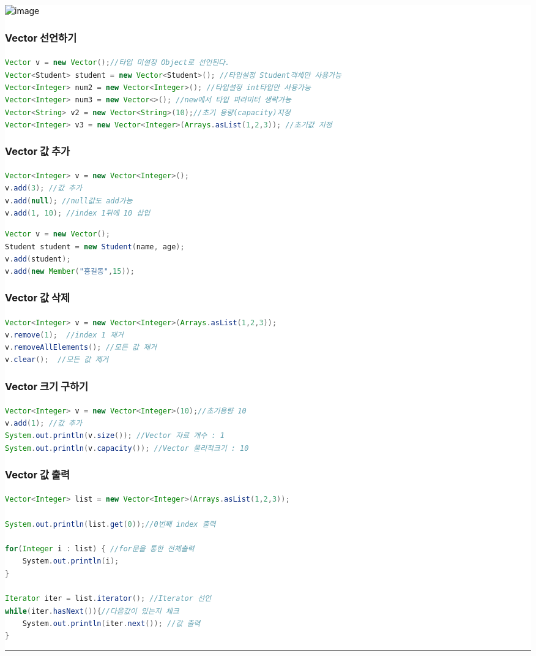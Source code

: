 ![image](https://github.com/funnysunny08/coding-test-java/assets/88873302/7eebd05f-9054-49dd-9f18-e05c998408f5)

### Vector 선언하기

```java
Vector v = new Vector();//타입 미설정 Object로 선언된다.
Vector<Student> student = new Vector<Student>(); //타입설정 Student객체만 사용가능
Vector<Integer> num2 = new Vector<Integer>(); //타입설정 int타입만 사용가능
Vector<Integer> num3 = new Vector<>(); //new에서 타입 파라미터 생략가능
Vector<String> v2 = new Vector<String>(10);//초기 용량(capacity)지정
Vector<Integer> v3 = new Vector<Integer>(Arrays.asList(1,2,3)); //초기값 지정
```

### Vector 값 추가

```java
Vector<Integer> v = new Vector<Integer>();
v.add(3); //값 추가
v.add(null); //null값도 add가능
v.add(1, 10); //index 1뒤에 10 삽입
```

```java
Vector v = new Vector();
Student student = new Student(name, age);
v.add(student);
v.add(new Member("홍길동",15));
```

### Vector 값 삭제

```java
Vector<Integer> v = new Vector<Integer>(Arrays.asList(1,2,3));
v.remove(1);  //index 1 제거
v.removeAllElements(); //모든 값 제거
v.clear();  //모든 값 제거
```

### Vector 크기 구하기

```java
Vector<Integer> v = new Vector<Integer>(10);//초기용량 10
v.add(1); //값 추가
System.out.println(v.size()); //Vector 자료 개수 : 1
System.out.println(v.capacity()); //Vector 물리적크기 : 10
```

### Vector 값 출력

```java
Vector<Integer> list = new Vector<Integer>(Arrays.asList(1,2,3));
 
System.out.println(list.get(0));//0번째 index 출력
				
for(Integer i : list) { //for문을 통한 전체출력
    System.out.println(i);
}
 
Iterator iter = list.iterator(); //Iterator 선언 
while(iter.hasNext()){//다음값이 있는지 체크
    System.out.println(iter.next()); //값 출력
}
```

---
